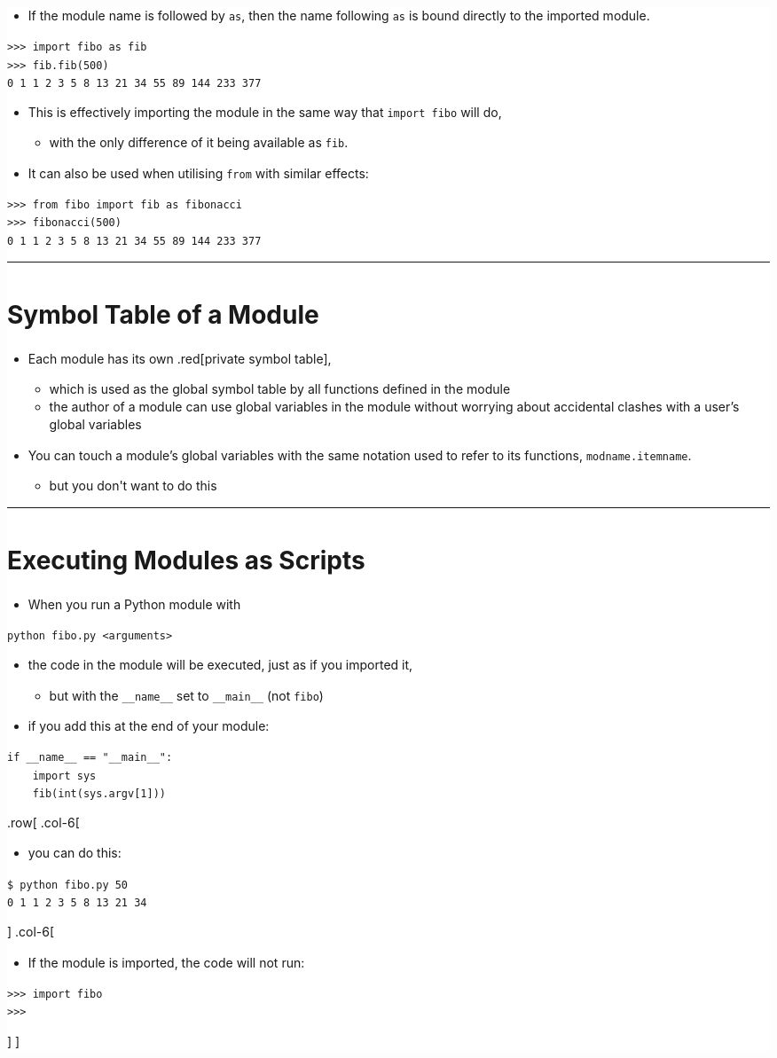 * If the module name is followed by `as`, then the name following `as` is bound directly to the imported module.
```python3
>>> import fibo as fib
>>> fib.fib(500)
0 1 1 2 3 5 8 13 21 34 55 89 144 233 377
```


* This is effectively importing the module in the same way that `import fibo` will do, 
   * with the only difference of it being available as `fib`.


* It can also be used when utilising `from` with similar effects:
```python3
>>> from fibo import fib as fibonacci
>>> fibonacci(500)
0 1 1 2 3 5 8 13 21 34 55 89 144 233 377
```

---
# Symbol Table of a Module

* Each module has its own .red[private symbol table], 
   * which is used as the global symbol table by all functions defined in the module
   * the author of a module can use global variables in the module without worrying about accidental clashes with a user’s global variables


* You can touch a module’s global variables with the same notation used to refer to its functions, `modname.itemname`.
   * but you don't want to do this 

---
# Executing Modules as Scripts

* When you run a Python module with
```python3
python fibo.py <arguments>
```


* the code in the module will be executed, just as if you imported it, 
   * but with the `__name__` set to `__main__` (not `fibo`)


* if you add this at the end of your module:
```python3
if __name__ == "__main__":
    import sys
    fib(int(sys.argv[1]))
```


.row[
.col-6[
* you can do this:
```python3
$ python fibo.py 50
0 1 1 2 3 5 8 13 21 34
```
]
.col-6[
* If the module is imported, the code will not run:
```python3
>>> import fibo
>>>
```
]
]